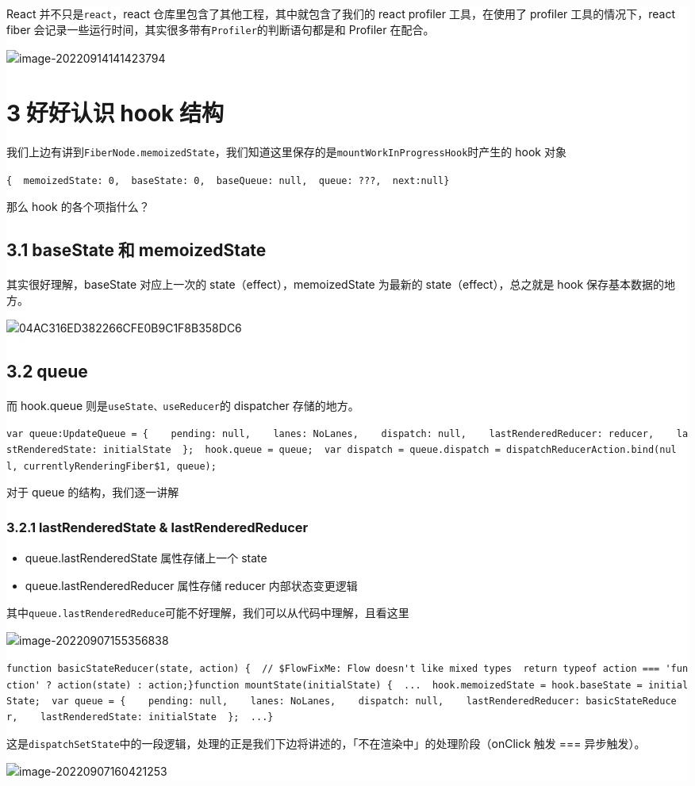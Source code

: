 React 并不只是`react`，react 仓库里包含了其他工程，其中就包含了我们的 react profiler 工具，在使用了 profiler 工具的情况下，react fiber 会记录一些运行时间，其实很多带有`Profiler`的判断语句都是和 Profiler 在配合。

![](https://mmbiz.qpic.cn/mmbiz_png/NotWfT9YQWOQcxS4TpibxtgmON3l5ZH9znCjIx0qiafnmCuQe1bhRUYu6ibwIMT1nBYWAVibGdJ0cc5Rt1ax6OCNLA/640?wx_fmt=png)image-20220914141423794

3 好好认识 hook 结构
==============

我们上边有讲到`FiberNode.memoizedState`，我们知道这里保存的是`mountWorkInProgressHook`时产生的 hook 对象

```
{  memoizedState: 0,  baseState: 0,  baseQueue: null,  queue: ???,  next:null}
```

那么 hook 的各个项指什么？

3.1 baseState 和 memoizedState
-----------------------------

其实很好理解，baseState 对应上一次的 state（effect），memoizedState 为最新的 state（effect），总之就是 hook 保存基本数据的地方。

![](https://mmbiz.qpic.cn/mmbiz_gif/NotWfT9YQWOQcxS4TpibxtgmON3l5ZH9zibbm0bibwUrLiccmRh0kj7Hb8rjVoEr4VUN3Rbqd1OuaU9aKOYf33082A/640?wx_fmt=gif)04AC316ED382266CFE0B9C1F8B358DC6

3.2 queue
---------

而 hook.queue 则是`useState、useReducer`的 dispatcher 存储的地方。

```
var queue:UpdateQueue = {    pending: null,    lanes: NoLanes,    dispatch: null,    lastRenderedReducer: reducer,    lastRenderedState: initialState  };  hook.queue = queue;  var dispatch = queue.dispatch = dispatchReducerAction.bind(null, currentlyRenderingFiber$1, queue);
```

对于 queue 的结构，我们逐一讲解

### 3.2.1 lastRenderedState & lastRenderedReducer

*   queue.lastRenderedState 属性存储上一个 state
    
*   queue.lastRenderedReducer 属性存储 reducer 内部状态变更逻辑
    

其中`queue.lastRenderedReduce`可能不好理解，我们可以从代码中理解，且看这里

![](https://mmbiz.qpic.cn/mmbiz_png/NotWfT9YQWOQcxS4TpibxtgmON3l5ZH9zkbDY6bl5pmyN7IUaWxt8lMSariabgibB2hoPMWzWx3ynHdas7OfZsibuw/640?wx_fmt=png)image-20220907155356838

```
function basicStateReducer(state, action) {  // $FlowFixMe: Flow doesn't like mixed types  return typeof action === 'function' ? action(state) : action;}function mountState(initialState) {  ...  hook.memoizedState = hook.baseState = initialState;  var queue = {    pending: null,    lanes: NoLanes,    dispatch: null,    lastRenderedReducer: basicStateReducer,    lastRenderedState: initialState  };  ...}
```

这是`dispatchSetState`中的一段逻辑，处理的正是我们下边将讲述的，「不在渲染中」的处理阶段（onClick 触发 === 异步触发）。

![](https://mmbiz.qpic.cn/mmbiz_png/NotWfT9YQWOQcxS4TpibxtgmON3l5ZH9zibYg0jx4LIaspcLRM0CkgiaAlOicaAEpyJoJ7OAPwSgibaFLeJtsg1qFlw/640?wx_fmt=png)image-20220907160421253
